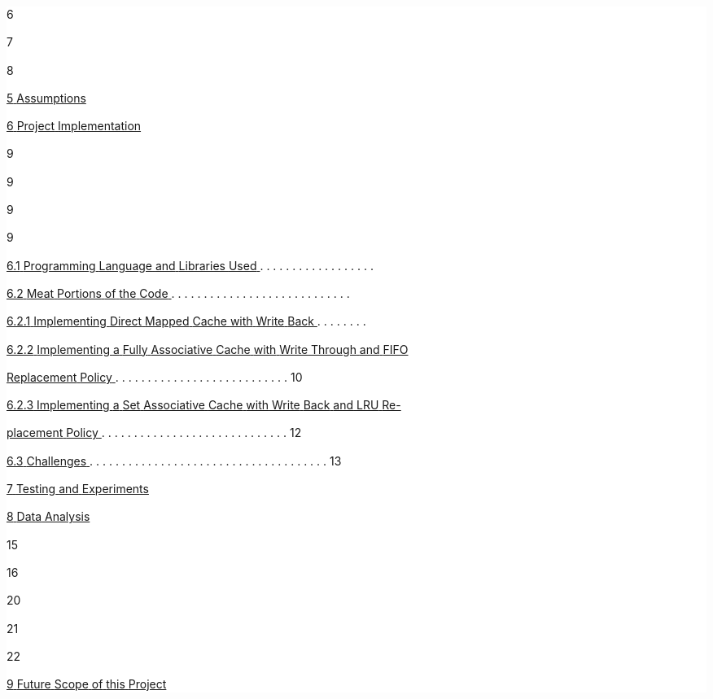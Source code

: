 6

7

8

[5](#br9)[ ](#br9)[Assumptions](#br9)

[6](#br10)[ ](#br10)[Project](#br10)[ ](#br10)[Implementation](#br10)

9

9

9

9

[6.1](#br10)[ ](#br10)[Programming](#br10)[ ](#br10)[Language](#br10)[ ](#br10)[and](#br10)[ ](#br10)[Libraries](#br10)[ ](#br10)[Used](#br10)[ ](#br10). . . . . . . . . . . . . . . . . .

[6.2](#br10)[ ](#br10)[Meat](#br10)[ ](#br10)[Portions](#br10)[ ](#br10)[of](#br10)[ ](#br10)[the](#br10)[ ](#br10)[Code](#br10)[ ](#br10). . . . . . . . . . . . . . . . . . . . . . . . . . . .

[6.2.1](#br10)[ ](#br10)[Implementing](#br10)[ ](#br10)[Direct](#br10)[ ](#br10)[Mapped](#br10)[ ](#br10)[Cache](#br10)[ ](#br10)[with](#br10)[ ](#br10)[Write](#br10)[ ](#br10)[Back](#br10)[ ](#br10). . . . . . . .

[6.2.2](#br11)[ ](#br11)[Implementing](#br11)[ ](#br11)[a](#br11)[ ](#br11)[Fully](#br11)[ ](#br11)[Associative](#br11)[ ](#br11)[Cache](#br11)[ ](#br11)[with](#br11)[ ](#br11)[Write](#br11)[ ](#br11)[Through](#br11)[ ](#br11)[and](#br11)[ ](#br11)[FIFO](#br11)

[Replacement](#br11)[ ](#br11)[Policy](#br11)[ ](#br11). . . . . . . . . . . . . . . . . . . . . . . . . . . 10

[6.2.3](#br13)[ ](#br13)[Implementing](#br13)[ ](#br13)[a](#br13)[ ](#br13)[Set](#br13)[ ](#br13)[Associative](#br13)[ ](#br13)[Cache](#br13)[ ](#br13)[with](#br13)[ ](#br13)[Write](#br13)[ ](#br13)[Back](#br13)[ ](#br13)[and](#br13)[ ](#br13)[LRU](#br13)[ ](#br13)[Re-](#br13)

[placement](#br13)[ ](#br13)[Policy](#br13)[ ](#br13). . . . . . . . . . . . . . . . . . . . . . . . . . . . . 12

[6.3](#br14)[ ](#br14)[Challenges](#br14)[ ](#br14). . . . . . . . . . . . . . . . . . . . . . . . . . . . . . . . . . . . . 13

[7](#br16)[ ](#br16)[Testing](#br16)[ ](#br16)[and](#br16)[ ](#br16)[Experiments](#br16)

[8](#br17)[ ](#br17)[Data](#br17)[ ](#br17)[Analysis](#br17)

15

16

20

21

22

[9](#br21)[ ](#br21)[Future](#br21)[ ](#br21)[Scope](#br21)[ ](#br21)[of](#br21)[ ](#br21)[this](#br21)[ ](#br21)[Project](#br21)
